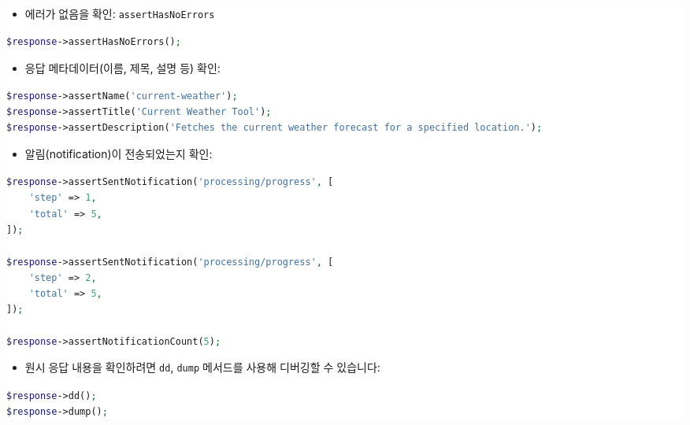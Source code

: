- 에러가 없음을 확인: `assertHasNoErrors`
```php
$response->assertHasNoErrors();
```

- 응답 메타데이터(이름, 제목, 설명 등) 확인:
```php
$response->assertName('current-weather');
$response->assertTitle('Current Weather Tool');
$response->assertDescription('Fetches the current weather forecast for a specified location.');
```

- 알림(notification)이 전송되었는지 확인:
```php
$response->assertSentNotification('processing/progress', [
    'step' => 1,
    'total' => 5,
]);

$response->assertSentNotification('processing/progress', [
    'step' => 2,
    'total' => 5,
]);

$response->assertNotificationCount(5);
```

- 원시 응답 내용을 확인하려면 `dd`, `dump` 메서드를 사용해 디버깅할 수 있습니다:
```php
$response->dd();
$response->dump();
```
